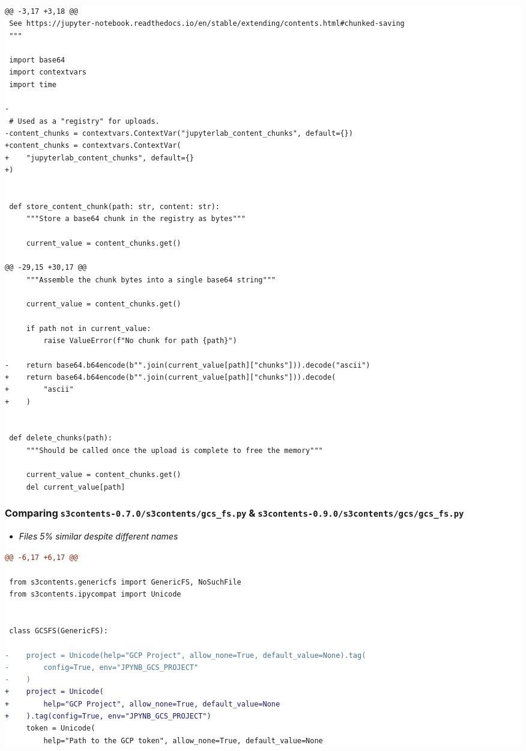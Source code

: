 ```
@@ -3,17 +3,18 @@
 See https://jupyter-notebook.readthedocs.io/en/stable/extending/contents.html#chunked-saving
 """
 
 import base64
 import contextvars
 import time
 
-
 # Used as a "registry" for uploads.
-content_chunks = contextvars.ContextVar("jupyterlab_content_chunks", default={})
+content_chunks = contextvars.ContextVar(
+    "jupyterlab_content_chunks", default={}
+)
 
 
 def store_content_chunk(path: str, content: str):
     """Store a base64 chunk in the registry as bytes"""
 
     current_value = content_chunks.get()
 
@@ -29,15 +30,17 @@
     """Assemble the chunk bytes into a single base64 string"""
 
     current_value = content_chunks.get()
 
     if path not in current_value:
         raise ValueError(f"No chunk for path {path}")
 
-    return base64.b64encode(b"".join(current_value[path]["chunks"])).decode("ascii")
+    return base64.b64encode(b"".join(current_value[path]["chunks"])).decode(
+        "ascii"
+    )
 
 
 def delete_chunks(path):
     """Should be called once the upload is complete to free the memory"""
 
     current_value = content_chunks.get()
     del current_value[path]
```

### Comparing `s3contents-0.7.0/s3contents/gcs_fs.py` & `s3contents-0.9.0/s3contents/gcs/gcs_fs.py`

 * *Files 5% similar despite different names*

```diff
@@ -6,17 +6,17 @@
 
 from s3contents.genericfs import GenericFS, NoSuchFile
 from s3contents.ipycompat import Unicode
 
 
 class GCSFS(GenericFS):
 
-    project = Unicode(help="GCP Project", allow_none=True, default_value=None).tag(
-        config=True, env="JPYNB_GCS_PROJECT"
-    )
+    project = Unicode(
+        help="GCP Project", allow_none=True, default_value=None
+    ).tag(config=True, env="JPYNB_GCS_PROJECT")
     token = Unicode(
         help="Path to the GCP token", allow_none=True, default_value=None
```